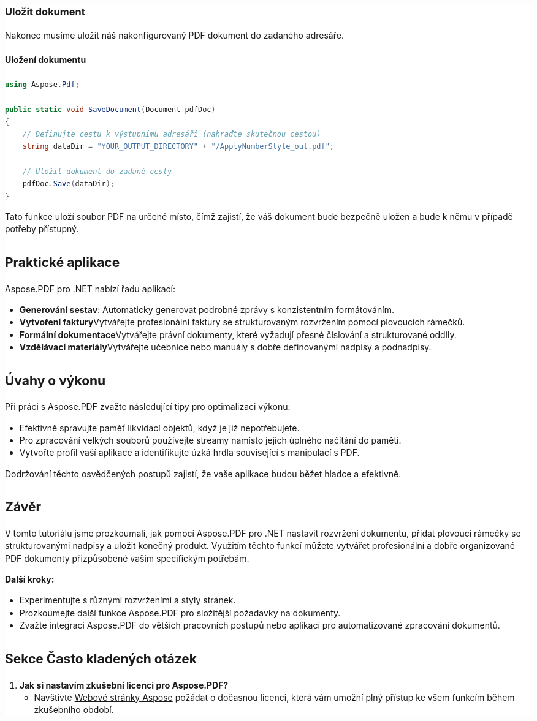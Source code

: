 ### Uložit dokument
Nakonec musíme uložit náš nakonfigurovaný PDF dokument do zadaného adresáře.

#### Uložení dokumentu
```csharp
using Aspose.Pdf;

public static void SaveDocument(Document pdfDoc)
{
    // Definujte cestu k výstupnímu adresáři (nahraďte skutečnou cestou)
    string dataDir = "YOUR_OUTPUT_DIRECTORY" + "/ApplyNumberStyle_out.pdf";

    // Uložit dokument do zadané cesty
    pdfDoc.Save(dataDir);
}
```
Tato funkce uloží soubor PDF na určené místo, čímž zajistí, že váš dokument bude bezpečně uložen a bude k němu v případě potřeby přístupný.

## Praktické aplikace
Aspose.PDF pro .NET nabízí řadu aplikací:
- **Generování sestav**: Automaticky generovat podrobné zprávy s konzistentním formátováním.
- **Vytvoření faktury**Vytvářejte profesionální faktury se strukturovaným rozvržením pomocí plovoucích rámečků.
- **Formální dokumentace**Vytvářejte právní dokumenty, které vyžadují přesné číslování a strukturované oddíly.
- **Vzdělávací materiály**Vytvářejte učebnice nebo manuály s dobře definovanými nadpisy a podnadpisy.

## Úvahy o výkonu
Při práci s Aspose.PDF zvažte následující tipy pro optimalizaci výkonu:
- Efektivně spravujte paměť likvidací objektů, když je již nepotřebujete.
- Pro zpracování velkých souborů používejte streamy namísto jejich úplného načítání do paměti.
- Vytvořte profil vaší aplikace a identifikujte úzká hrdla související s manipulací s PDF.

Dodržování těchto osvědčených postupů zajistí, že vaše aplikace budou běžet hladce a efektivně.

## Závěr
V tomto tutoriálu jsme prozkoumali, jak pomocí Aspose.PDF pro .NET nastavit rozvržení dokumentu, přidat plovoucí rámečky se strukturovanými nadpisy a uložit konečný produkt. Využitím těchto funkcí můžete vytvářet profesionální a dobře organizované PDF dokumenty přizpůsobené vašim specifickým potřebám.

**Další kroky:**
- Experimentujte s různými rozvrženími a styly stránek.
- Prozkoumejte další funkce Aspose.PDF pro složitější požadavky na dokumenty.
- Zvažte integraci Aspose.PDF do větších pracovních postupů nebo aplikací pro automatizované zpracování dokumentů.

## Sekce Často kladených otázek
1. **Jak si nastavím zkušební licenci pro Aspose.PDF?**
   - Navštivte [Webové stránky Aspose](https://purchase.aspose.com/temporary-license/) požádat o dočasnou licenci, která vám umožní plný přístup ke všem funkcím během zkušebního období.
